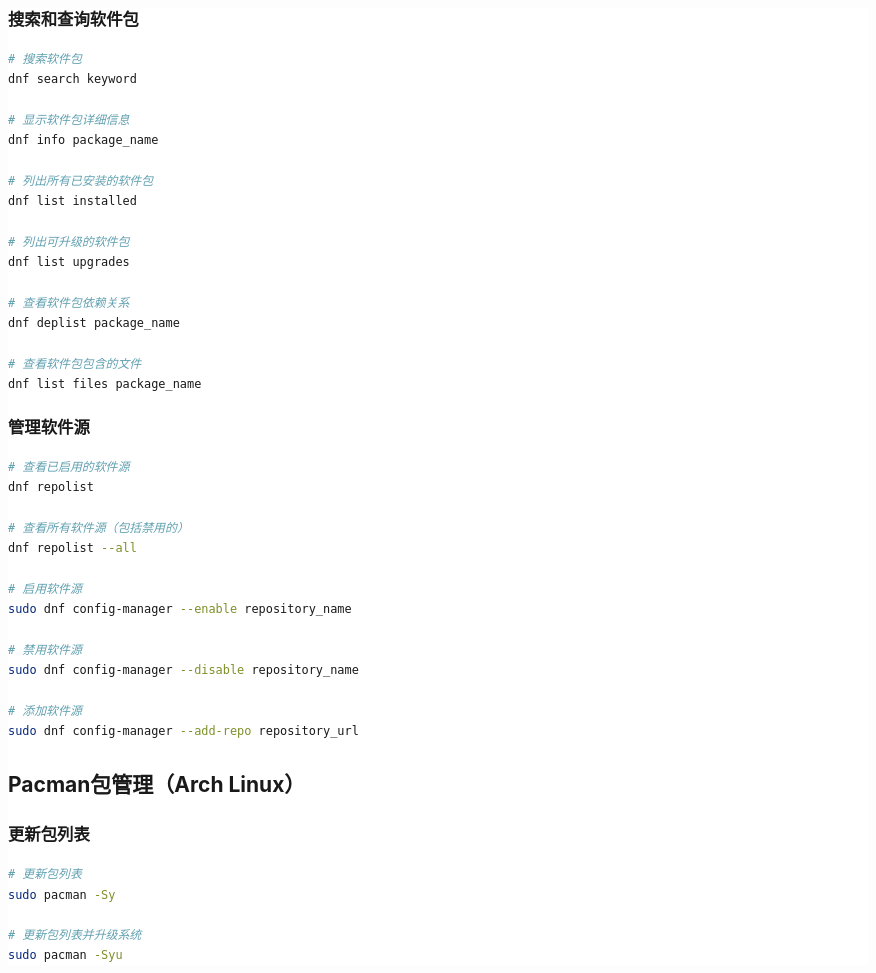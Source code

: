 ### 搜索和查询软件包

```bash
# 搜索软件包
dnf search keyword

# 显示软件包详细信息
dnf info package_name

# 列出所有已安装的软件包
dnf list installed

# 列出可升级的软件包
dnf list upgrades

# 查看软件包依赖关系
dnf deplist package_name

# 查看软件包包含的文件
dnf list files package_name
```

### 管理软件源

```bash
# 查看已启用的软件源
dnf repolist

# 查看所有软件源（包括禁用的）
dnf repolist --all

# 启用软件源
sudo dnf config-manager --enable repository_name

# 禁用软件源
sudo dnf config-manager --disable repository_name

# 添加软件源
sudo dnf config-manager --add-repo repository_url
```

## Pacman包管理（Arch Linux）

### 更新包列表

```bash
# 更新包列表
sudo pacman -Sy

# 更新包列表并升级系统
sudo pacman -Syu
```
